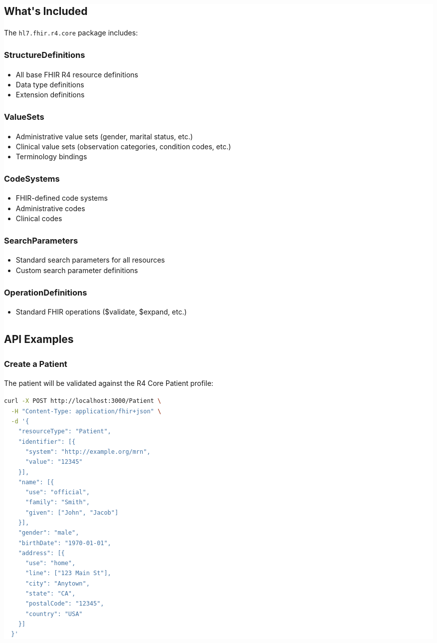 ## What's Included

The `hl7.fhir.r4.core` package includes:

### StructureDefinitions
- All base FHIR R4 resource definitions
- Data type definitions
- Extension definitions

### ValueSets
- Administrative value sets (gender, marital status, etc.)
- Clinical value sets (observation categories, condition codes, etc.)
- Terminology bindings

### CodeSystems
- FHIR-defined code systems
- Administrative codes
- Clinical codes

### SearchParameters
- Standard search parameters for all resources
- Custom search parameter definitions

### OperationDefinitions
- Standard FHIR operations ($validate, $expand, etc.)

## API Examples

### Create a Patient

The patient will be validated against the R4 Core Patient profile:

```bash
curl -X POST http://localhost:3000/Patient \
  -H "Content-Type: application/fhir+json" \
  -d '{
    "resourceType": "Patient",
    "identifier": [{
      "system": "http://example.org/mrn",
      "value": "12345"
    }],
    "name": [{
      "use": "official",
      "family": "Smith",
      "given": ["John", "Jacob"]
    }],
    "gender": "male",
    "birthDate": "1970-01-01",
    "address": [{
      "use": "home",
      "line": ["123 Main St"],
      "city": "Anytown",
      "state": "CA",
      "postalCode": "12345",
      "country": "USA"
    }]
  }'
```
